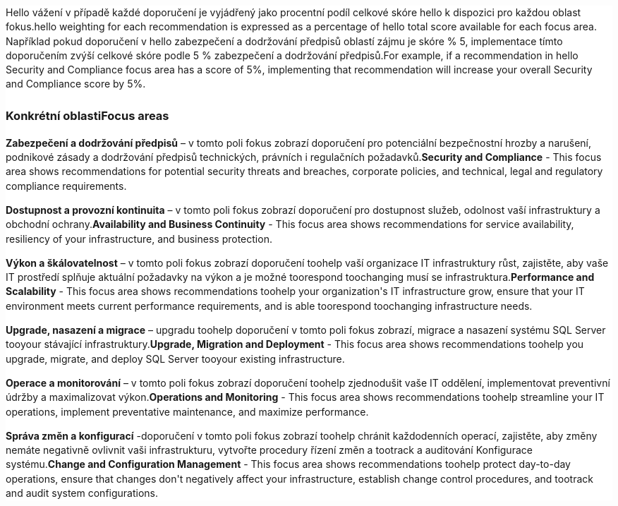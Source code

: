 <span data-ttu-id="b11ac-179">Hello vážení v případě každé doporučení je vyjádřený jako procentní podíl celkové skóre hello k dispozici pro každou oblast fokus.</span><span class="sxs-lookup"><span data-stu-id="b11ac-179">hello weighting for each recommendation is expressed as a percentage of hello total score available for each focus area.</span></span> <span data-ttu-id="b11ac-180">Například pokud doporučení v hello zabezpečení a dodržování předpisů oblastí zájmu je skóre % 5, implementace tímto doporučením zvýší celkové skóre podle 5 % zabezpečení a dodržování předpisů.</span><span class="sxs-lookup"><span data-stu-id="b11ac-180">For example, if a recommendation in hello Security and Compliance focus area has a score of 5%, implementing that recommendation will increase your overall Security and Compliance score by 5%.</span></span>

### <a name="focus-areas"></a><span data-ttu-id="b11ac-181">Konkrétní oblasti</span><span class="sxs-lookup"><span data-stu-id="b11ac-181">Focus areas</span></span>
<span data-ttu-id="b11ac-182">**Zabezpečení a dodržování předpisů** – v tomto poli fokus zobrazí doporučení pro potenciální bezpečnostní hrozby a narušení, podnikové zásady a dodržování předpisů technických, právních i regulačních požadavků.</span><span class="sxs-lookup"><span data-stu-id="b11ac-182">**Security and Compliance** - This focus area shows recommendations for potential security threats and breaches, corporate policies, and technical, legal and regulatory compliance requirements.</span></span>

<span data-ttu-id="b11ac-183">**Dostupnost a provozní kontinuita** – v tomto poli fokus zobrazí doporučení pro dostupnost služeb, odolnost vaší infrastruktury a obchodní ochrany.</span><span class="sxs-lookup"><span data-stu-id="b11ac-183">**Availability and Business Continuity** - This focus area shows recommendations for service availability, resiliency of your infrastructure, and business protection.</span></span>

<span data-ttu-id="b11ac-184">**Výkon a škálovatelnost** – v tomto poli fokus zobrazí doporučení toohelp vaší organizace IT infrastruktury růst, zajistěte, aby vaše IT prostředí splňuje aktuální požadavky na výkon a je možné toorespond toochanging musí se infrastruktura.</span><span class="sxs-lookup"><span data-stu-id="b11ac-184">**Performance and Scalability** - This focus area shows recommendations toohelp your organization's IT infrastructure grow, ensure that your IT environment meets current performance requirements, and is able toorespond toochanging infrastructure needs.</span></span>

<span data-ttu-id="b11ac-185">**Upgrade, nasazení a migrace** – upgradu toohelp doporučení v tomto poli fokus zobrazí, migrace a nasazení systému SQL Server tooyour stávající infrastruktury.</span><span class="sxs-lookup"><span data-stu-id="b11ac-185">**Upgrade, Migration and Deployment** - This focus area shows recommendations toohelp you upgrade, migrate, and deploy SQL Server tooyour existing infrastructure.</span></span>

<span data-ttu-id="b11ac-186">**Operace a monitorování** – v tomto poli fokus zobrazí doporučení toohelp zjednodušit vaše IT oddělení, implementovat preventivní údržby a maximalizovat výkon.</span><span class="sxs-lookup"><span data-stu-id="b11ac-186">**Operations and Monitoring** - This focus area shows recommendations toohelp streamline your IT operations, implement preventative maintenance, and maximize performance.</span></span>

<span data-ttu-id="b11ac-187">**Správa změn a konfigurací** -doporučení v tomto poli fokus zobrazí toohelp chránit každodenních operací, zajistěte, aby změny nemáte negativně ovlivnit vaši infrastrukturu, vytvořte procedury řízení změn a tootrack a auditování Konfigurace systému.</span><span class="sxs-lookup"><span data-stu-id="b11ac-187">**Change and Configuration Management** - This focus area shows recommendations toohelp protect day-to-day operations, ensure that changes don't negatively affect your infrastructure, establish change control procedures, and tootrack and audit system configurations.</span></span>
